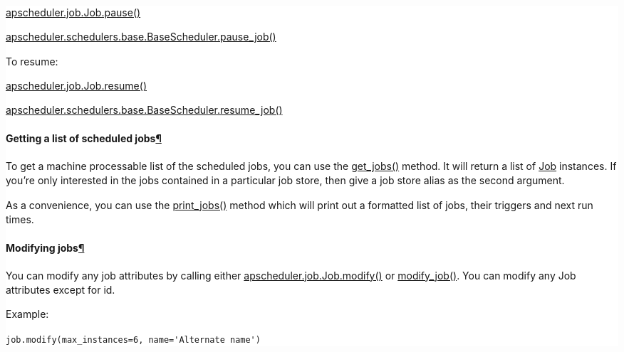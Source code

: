 

[apscheduler.job.Job.pause()](http://apscheduler.readthedocs.org/en/3.0/modules/job.html#apscheduler.job.Job.pause)

[apscheduler.schedulers.base.BaseScheduler.pause_job()](http://apscheduler.readthedocs.org/en/3.0/modules/schedulers/base.html#apscheduler.schedulers.base.BaseScheduler.pause_job)


To resume:



[apscheduler.job.Job.resume()](http://apscheduler.readthedocs.org/en/3.0/modules/job.html#apscheduler.job.Job.resume)

[apscheduler.schedulers.base.BaseScheduler.resume_job()](http://apscheduler.readthedocs.org/en/3.0/modules/schedulers/base.html#apscheduler.schedulers.base.BaseScheduler.resume_job)







#### Getting a list of scheduled jobs[¶](http://apscheduler.readthedocs.org/en/3.0/#/getting-a-list-of-scheduled-jobs)
To get a machine processable list of the scheduled jobs, you can use the
[get_jobs()](http://apscheduler.readthedocs.org/en/3.0/modules/schedulers/base.html#apscheduler.schedulers.base.BaseScheduler.get_jobs) method. It will return a list of
[Job](http://apscheduler.readthedocs.org/en/3.0/modules/job.html#apscheduler.job.Job) instances. If you’re only interested in the jobs contained in a particular job store,
then give a job store alias as the second argument.


As a convenience, you can use the [print_jobs()](http://apscheduler.readthedocs.org/en/3.0/modules/schedulers/base.html#apscheduler.schedulers.base.BaseScheduler.print_jobs) method which will print
out a formatted list of jobs, their triggers and next run times.







#### Modifying jobs[¶](http://apscheduler.readthedocs.org/en/3.0/#/modifying-jobs)
You can modify any job attributes by calling either [apscheduler.job.Job.modify()](http://apscheduler.readthedocs.org/en/3.0/modules/job.html#apscheduler.job.Job.modify) or
[modify_job()](http://apscheduler.readthedocs.org/en/3.0/modules/schedulers/base.html#apscheduler.schedulers.base.BaseScheduler.modify_job). You can modify any Job attributes except for id.


Example:




```
job.modify(max_instances=6, name='Alternate name')

```



